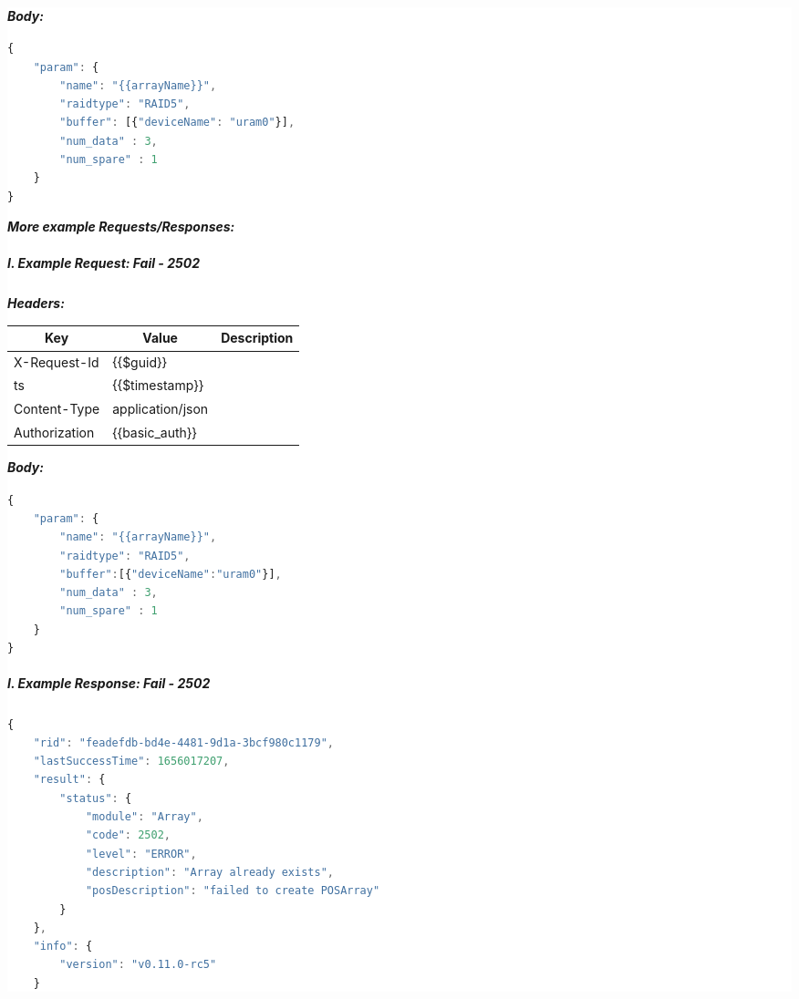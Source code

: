 

***Body:***

```js        
{
    "param": {
        "name": "{{arrayName}}",
        "raidtype": "RAID5",
        "buffer": [{"deviceName": "uram0"}],
        "num_data" : 3,
        "num_spare" : 1
    }
}

```



***More example Requests/Responses:***


##### I. Example Request: Fail - 2502


***Headers:***

| Key | Value | Description |
| --- | ------|-------------|
| X-Request-Id | {{$guid}} |  |
| ts | {{$timestamp}} |  |
| Content-Type | application/json |  |
| Authorization | {{basic_auth}} |  |



***Body:***

```js        
{
    "param": {
        "name": "{{arrayName}}",
        "raidtype": "RAID5",
        "buffer":[{"deviceName":"uram0"}],
        "num_data" : 3,
        "num_spare" : 1
    }
}
```



##### I. Example Response: Fail - 2502
```js
{
    "rid": "feadefdb-bd4e-4481-9d1a-3bcf980c1179",
    "lastSuccessTime": 1656017207,
    "result": {
        "status": {
            "module": "Array",
            "code": 2502,
            "level": "ERROR",
            "description": "Array already exists",
            "posDescription": "failed to create POSArray"
        }
    },
    "info": {
        "version": "v0.11.0-rc5"
    }
```